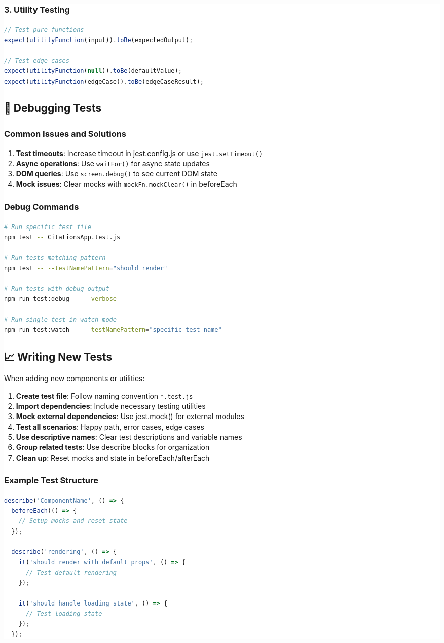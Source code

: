 ### 3. Utility Testing
```javascript
// Test pure functions
expect(utilityFunction(input)).toBe(expectedOutput);

// Test edge cases
expect(utilityFunction(null)).toBe(defaultValue);
expect(utilityFunction(edgeCase)).toBe(edgeCaseResult);
```

## 🐛 Debugging Tests

### Common Issues and Solutions

1. **Test timeouts**: Increase timeout in jest.config.js or use `jest.setTimeout()`
2. **Async operations**: Use `waitFor()` for async state updates
3. **DOM queries**: Use `screen.debug()` to see current DOM state
4. **Mock issues**: Clear mocks with `mockFn.mockClear()` in beforeEach

### Debug Commands
```bash
# Run specific test file
npm test -- CitationsApp.test.js

# Run tests matching pattern
npm test -- --testNamePattern="should render"

# Run tests with debug output
npm run test:debug -- --verbose

# Run single test in watch mode
npm run test:watch -- --testNamePattern="specific test name"
```

## 📈 Writing New Tests

When adding new components or utilities:

1. **Create test file**: Follow naming convention `*.test.js`
2. **Import dependencies**: Include necessary testing utilities
3. **Mock external dependencies**: Use jest.mock() for external modules
4. **Test all scenarios**: Happy path, error cases, edge cases
5. **Use descriptive names**: Clear test descriptions and variable names
6. **Group related tests**: Use describe blocks for organization
7. **Clean up**: Reset mocks and state in beforeEach/afterEach

### Example Test Structure
```javascript
describe('ComponentName', () => {
  beforeEach(() => {
    // Setup mocks and reset state
  });

  describe('rendering', () => {
    it('should render with default props', () => {
      // Test default rendering
    });

    it('should handle loading state', () => {
      // Test loading state
    });
  });

```